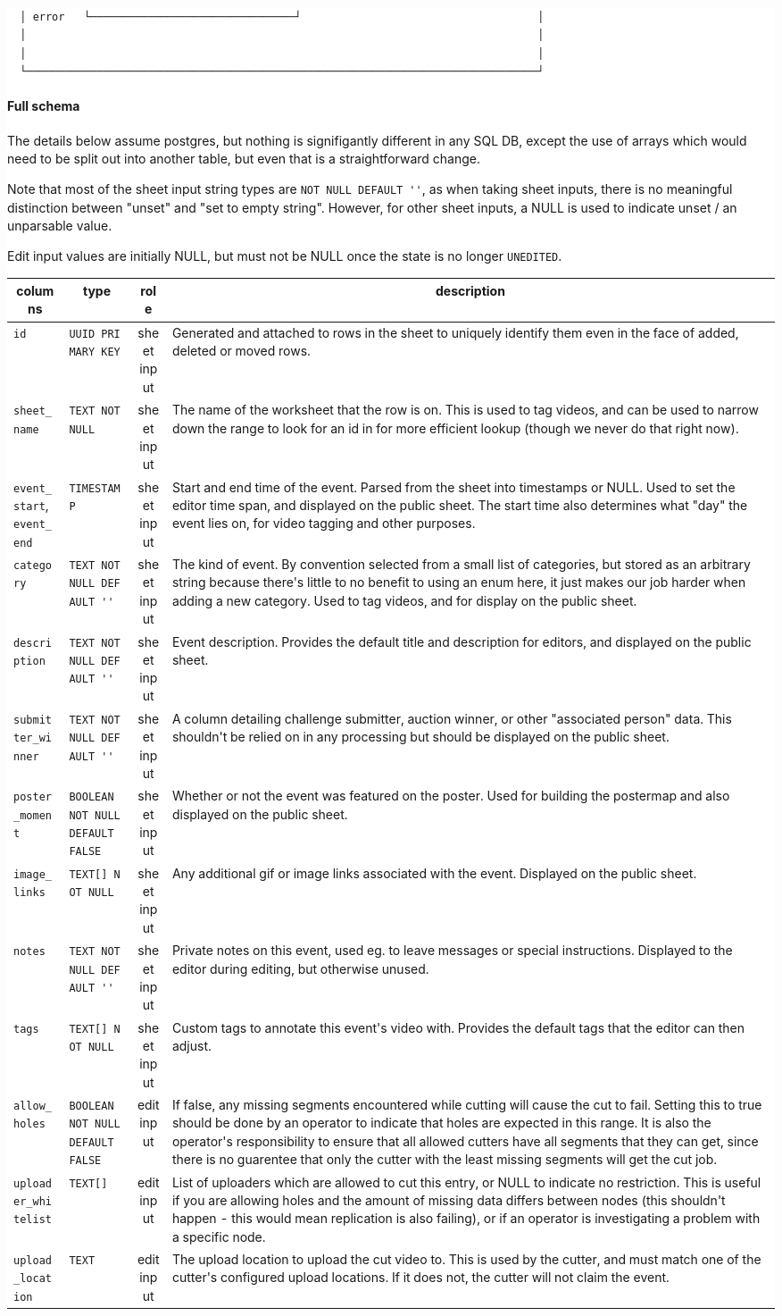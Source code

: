 ```
  │ error   └────────────────────────────────┘                                     │
  │                                                                                │
  │                                                                                │
  └────────────────────────────────────────────────────────────────────────────────┘
```

#### Full schema

The details below assume postgres, but nothing is signifigantly different in any SQL DB,
except the use of arrays which would need to be split out into another table, but even that is
a straightforward change.

Note that most of the sheet input string types are `NOT NULL DEFAULT ''`, as when taking sheet inputs,
there is no meaningful distinction between "unset" and "set to empty string".
However, for other sheet inputs, a NULL is used to indicate unset / an unparsable value.

Edit input values are initially NULL, but must not be NULL once the state is no longer `UNEDITED`.

columns                    | type                                 | role        | description
-------------------------- | ----------------------------------   | :---------: | -----------
`id`                       | `UUID PRIMARY KEY`                   | sheet input | Generated and attached to rows in the sheet to uniquely identify them even in the face of added, deleted or moved rows.
`sheet_name`               | `TEXT NOT NULL`                      | sheet input | The name of the worksheet that the row is on. This is used to tag videos, and can be used to narrow down the range to look for an id in for more efficient lookup (though we never do that right now).
`event_start`, `event_end` | `TIMESTAMP`                          | sheet input | Start and end time of the event. Parsed from the sheet into timestamps or NULL. Used to set the editor time span, and displayed on the public sheet. The start time also determines what "day" the event lies on, for video tagging and other purposes.
`category`                 | `TEXT NOT NULL DEFAULT ''`           | sheet input | The kind of event. By convention selected from a small list of categories, but stored as an arbitrary string because there's little to no benefit to using an enum here, it just makes our job harder when adding a new category. Used to tag videos, and for display on the public sheet.
`description`              | `TEXT NOT NULL DEFAULT ''`           | sheet input | Event description. Provides the default title and description for editors, and displayed on the public sheet.
`submitter_winner`         | `TEXT NOT NULL DEFAULT ''`           | sheet input | A column detailing challenge submitter, auction winner, or other "associated person" data. This shouldn't be relied on in any processing but should be displayed on the public sheet.
`poster_moment`            | `BOOLEAN NOT NULL DEFAULT FALSE`     | sheet input | Whether or not the event was featured on the poster. Used for building the postermap and also displayed on the public sheet.
`image_links`              | `TEXT[] NOT NULL`                    | sheet input | Any additional gif or image links associated with the event. Displayed on the public sheet.
`notes`                    | `TEXT NOT NULL DEFAULT ''`           | sheet input | Private notes on this event, used eg. to leave messages or special instructions. Displayed to the editor during editing, but otherwise unused.
`tags`                     | `TEXT[] NOT NULL`                    | sheet input | Custom tags to annotate this event's video with. Provides the default tags that the editor can then adjust.
`allow_holes`              | `BOOLEAN NOT NULL DEFAULT FALSE`     | edit input  | If false, any missing segments encountered while cutting will cause the cut to fail. Setting this to true should be done by an operator to indicate that holes are expected in this range. It is also the operator's responsibility to ensure that all allowed cutters have all segments that they can get, since there is no guarentee that only the cutter with the least missing segments will get the cut job.
`uploader_whitelist`       | `TEXT[]`                             | edit input  | List of uploaders which are allowed to cut this entry, or NULL to indicate no restriction. This is useful if you are allowing holes and the amount of missing data differs between nodes (this shouldn't happen - this would mean replication is also failing), or if an operator is investigating a problem with a specific node.
`upload_location`          | `TEXT`                               | edit input  | The upload location to upload the cut video to. This is used by the cutter, and must match one of the cutter's configured upload locations. If it does not, the cutter will not claim the event.